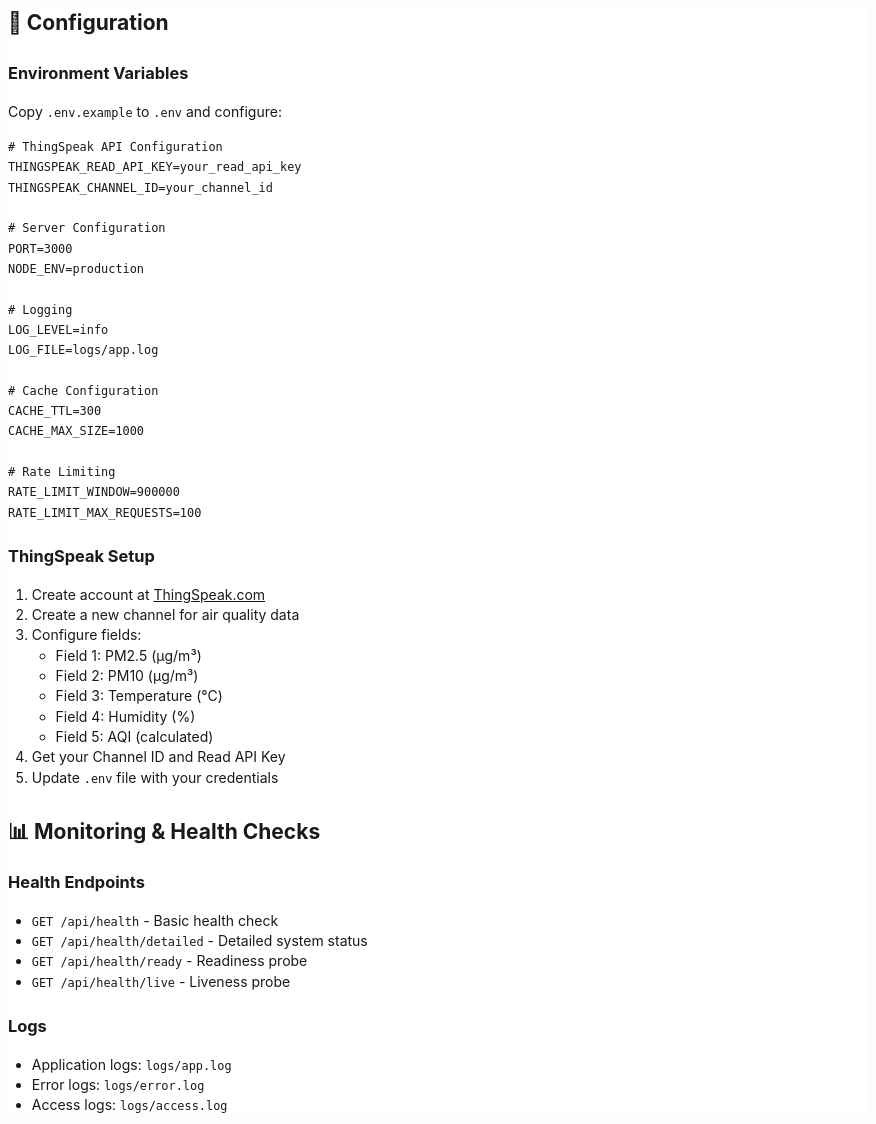 ## 🔧 Configuration

### Environment Variables
Copy `.env.example` to `.env` and configure:

```env
# ThingSpeak API Configuration
THINGSPEAK_READ_API_KEY=your_read_api_key
THINGSPEAK_CHANNEL_ID=your_channel_id

# Server Configuration
PORT=3000
NODE_ENV=production

# Logging
LOG_LEVEL=info
LOG_FILE=logs/app.log

# Cache Configuration
CACHE_TTL=300
CACHE_MAX_SIZE=1000

# Rate Limiting
RATE_LIMIT_WINDOW=900000
RATE_LIMIT_MAX_REQUESTS=100
```

### ThingSpeak Setup
1. Create account at [ThingSpeak.com](https://thingspeak.com)
2. Create a new channel for air quality data
3. Configure fields:
   - Field 1: PM2.5 (μg/m³)
   - Field 2: PM10 (μg/m³)
   - Field 3: Temperature (°C)
   - Field 4: Humidity (%)
   - Field 5: AQI (calculated)
4. Get your Channel ID and Read API Key
5. Update `.env` file with your credentials

## 📊 Monitoring & Health Checks

### Health Endpoints
- `GET /api/health` - Basic health check
- `GET /api/health/detailed` - Detailed system status
- `GET /api/health/ready` - Readiness probe
- `GET /api/health/live` - Liveness probe

### Logs
- Application logs: `logs/app.log`
- Error logs: `logs/error.log`
- Access logs: `logs/access.log`
